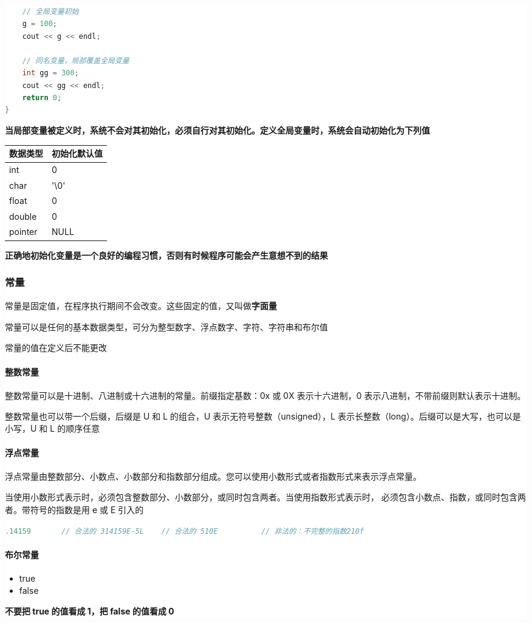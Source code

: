```c++
	// 全局变量初始
	g = 100;
	cout << g << endl;

	// 同名变量，局部覆盖全局变量
	int gg = 300;
	cout << gg << endl;
	return 0;
}
```

**当局部变量被定义时，系统不会对其初始化，必须自行对其初始化。定义全局变量时，系统会自动初始化为下列值**

| 数据类型 | 初始化默认值 |
| -------- | ------------ |
| int      | 0            |
| char     | '\0'         |
| float    | 0            |
| double   | 0            |
| pointer  | NULL         |

**正确地初始化变量是一个良好的编程习惯，否则有时候程序可能会产生意想不到的结果**

### 常量

常量是固定值，在程序执行期间不会改变。这些固定的值，又叫做**字面量**

常量可以是任何的基本数据类型，可分为整型数字、浮点数字、字符、字符串和布尔值

常量的值在定义后不能更改

#### 整数常量

整数常量可以是十进制、八进制或十六进制的常量。前缀指定基数：0x 或 0X 表示十六进制，0 表示八进制，不带前缀则默认表示十进制。

整数常量也可以带一个后缀，后缀是 U 和 L 的组合，U 表示无符号整数（unsigned），L 表示长整数（long）。后缀可以是大写，也可以是小写，U 和 L 的顺序任意

#### 浮点常量

浮点常量由整数部分、小数点、小数部分和指数部分组成。您可以使用小数形式或者指数形式来表示浮点常量。

当使用小数形式表示时，必须包含整数部分、小数部分，或同时包含两者。当使用指数形式表示时， 必须包含小数点、指数，或同时包含两者。带符号的指数是用 e 或 E 引入的

```c++
.14159       // 合法的 314159E-5L    // 合法的 510E          // 非法的：不完整的指数210f  
```

#### 布尔常量

- true
- false

**不要把 true 的值看成 1，把 false 的值看成 0**
